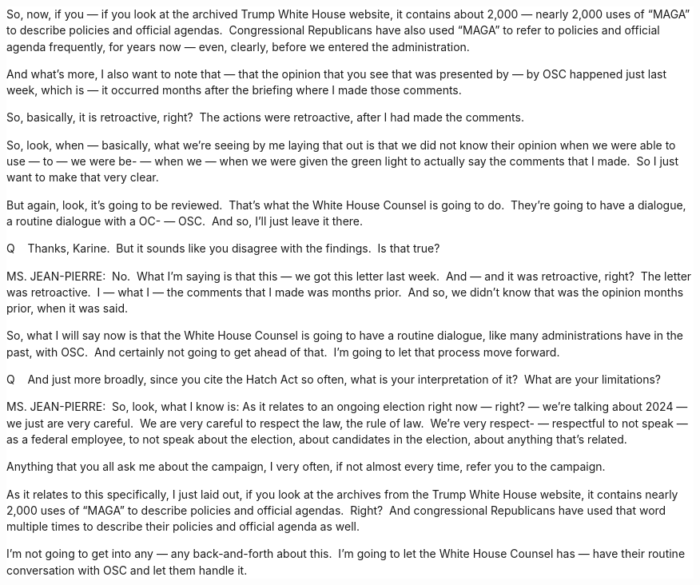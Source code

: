 So, now, if you — if you look at the archived Trump White House website,
it contains about 2,000 — nearly 2,000 uses of “MAGA” to describe
policies and official agendas.  Congressional Republicans have also used
“MAGA” to refer to policies and official agenda frequently, for years
now — even, clearly, before we entered the administration.  
  
And what’s more, I also want to note that — that the opinion that you
see that was presented by — by OSC happened just last week, which is —
it occurred months after the briefing where I made those comments.  
  
So, basically, it is retroactive, right?  The actions were retroactive,
after I had made the comments.  
  
So, look, when — basically, what we’re seeing by me laying that out is
that we did not know their opinion when we were able to use — to — we
were be- — when we — when we were given the green light to actually say
the comments that I made.  So I just want to make that very clear.  
  
But again, look, it’s going to be reviewed.  That’s what the White House
Counsel is going to do.  They’re going to have a dialogue, a routine
dialogue with a OC- — OSC.  And so, I’ll just leave it there.  
  
Q    Thanks, Karine.  But it sounds like you disagree with the
findings.  Is that true?  
  
MS. JEAN-PIERRE:  No.  What I’m saying is that this — we got this letter
last week.  And — and it was retroactive, right?  The letter was
retroactive.  I — what I — the comments that I made was months prior. 
And so, we didn’t know that was the opinion months prior, when it was
said.  
  
So, what I will say now is that the White House Counsel is going to have
a routine dialogue, like many administrations have in the past, with
OSC.  And certainly not going to get ahead of that.  I’m going to let
that process move forward.  
  
Q    And just more broadly, since you cite the Hatch Act so often, what
is your interpretation of it?  What are your limitations?  
  
MS. JEAN-PIERRE:  So, look, what I know is: As it relates to an ongoing
election right now — right? — we’re talking about 2024 — we just are
very careful.  We are very careful to respect the law, the rule of law. 
We’re very respect- — respectful to not speak — as a federal employee,
to not speak about the election, about candidates in the election, about
anything that’s related.   
  
Anything that you all ask me about the campaign, I very often, if not
almost every time, refer you to the campaign.  
  
As it relates to this specifically, I just laid out, if you look at the
archives from the Trump White House website, it contains nearly 2,000
uses of “MAGA” to describe policies and official agendas.  Right?  And
congressional Republicans have used that word multiple times to describe
their policies and official agenda as well.  
  
I’m not going to get into any — any back-and-forth about this.  I’m
going to let the White House Counsel has — have their routine
conversation with OSC and let them handle it.  
  